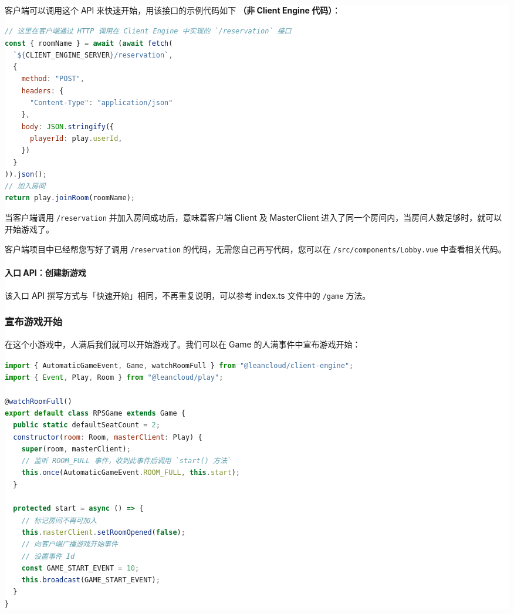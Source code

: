 客户端可以调用这个 API 来快速开始，用该接口的示例代码如下 **（非 Client Engine 代码）**：

```js
// 这里在客户端通过 HTTP 调用在 Client Engine 中实现的 `/reservation` 接口
const { roomName } = await (await fetch(
  `${CLIENT_ENGINE_SERVER}/reservation`,
  {
    method: "POST",
    headers: {
      "Content-Type": "application/json"
    },
    body: JSON.stringify({
      playerId: play.userId,
    })
  }
)).json();
// 加入房间
return play.joinRoom(roomName);
```

当客户端调用 `/reservation` 并加入房间成功后，意味着客户端 Client 及 MasterClient 进入了同一个房间内，当房间人数足够时，就可以开始游戏了。

客户端项目中已经帮您写好了调用 `/reservation` 的代码，无需您自己再写代码，您可以在 `/src/components/Lobby.vue` 中查看相关代码。

#### 入口 API：创建新游戏
该入口 API 撰写方式与「快速开始」相同，不再重复说明，可以参考 index.ts 文件中的 `/game` 方法。

### 宣布游戏开始

在这个小游戏中，人满后我们就可以开始游戏了。我们可以在 Game 的人满事件中宣布游戏开始：

```js
import { AutomaticGameEvent, Game, watchRoomFull } from "@leancloud/client-engine";
import { Event, Play, Room } from "@leancloud/play";

@watchRoomFull()
export default class RPSGame extends Game {
  public static defaultSeatCount = 2;
  constructor(room: Room, masterClient: Play) {
    super(room, masterClient);
    // 监听 ROOM_FULL 事件，收到此事件后调用 `start() 方法`
    this.once(AutomaticGameEvent.ROOM_FULL, this.start);
  }

  protected start = async () => {
    // 标记房间不再可加入
    this.masterClient.setRoomOpened(false);
    // 向客户端广播游戏开始事件
    // 设置事件 Id
    const GAME_START_EVENT = 10;
    this.broadcast(GAME_START_EVENT);
  }
}
```
